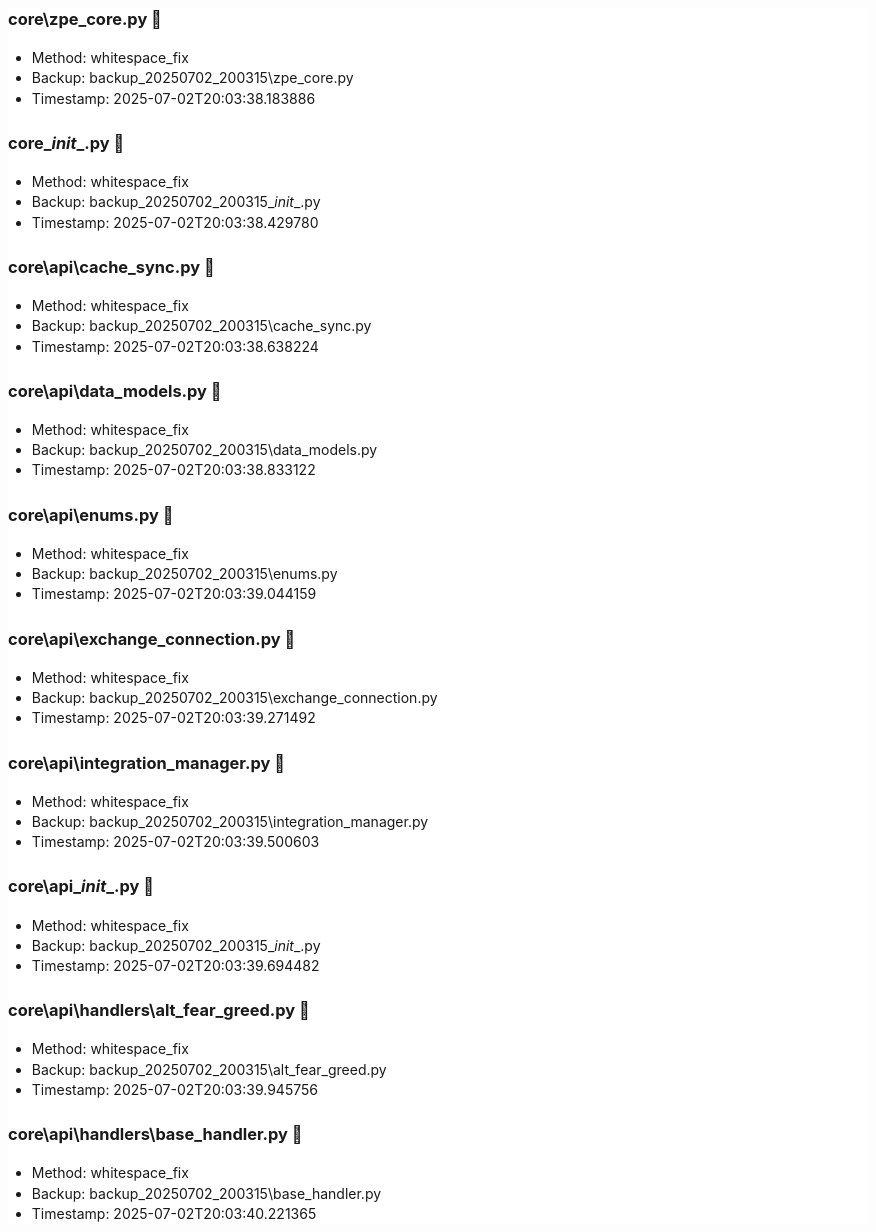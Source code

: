 ### core\zpe_core.py 🔬
- Method: whitespace_fix
- Backup: backup_20250702_200315\zpe_core.py
- Timestamp: 2025-07-02T20:03:38.183886

### core\__init__.py 🔬
- Method: whitespace_fix
- Backup: backup_20250702_200315\__init__.py
- Timestamp: 2025-07-02T20:03:38.429780

### core\api\cache_sync.py 🔬
- Method: whitespace_fix
- Backup: backup_20250702_200315\cache_sync.py
- Timestamp: 2025-07-02T20:03:38.638224

### core\api\data_models.py 🔬
- Method: whitespace_fix
- Backup: backup_20250702_200315\data_models.py
- Timestamp: 2025-07-02T20:03:38.833122

### core\api\enums.py 🔬
- Method: whitespace_fix
- Backup: backup_20250702_200315\enums.py
- Timestamp: 2025-07-02T20:03:39.044159

### core\api\exchange_connection.py 🔬
- Method: whitespace_fix
- Backup: backup_20250702_200315\exchange_connection.py
- Timestamp: 2025-07-02T20:03:39.271492

### core\api\integration_manager.py 🔬
- Method: whitespace_fix
- Backup: backup_20250702_200315\integration_manager.py
- Timestamp: 2025-07-02T20:03:39.500603

### core\api\__init__.py 🔬
- Method: whitespace_fix
- Backup: backup_20250702_200315\__init__.py
- Timestamp: 2025-07-02T20:03:39.694482

### core\api\handlers\alt_fear_greed.py 🔬
- Method: whitespace_fix
- Backup: backup_20250702_200315\alt_fear_greed.py
- Timestamp: 2025-07-02T20:03:39.945756

### core\api\handlers\base_handler.py 🔬
- Method: whitespace_fix
- Backup: backup_20250702_200315\base_handler.py
- Timestamp: 2025-07-02T20:03:40.221365
